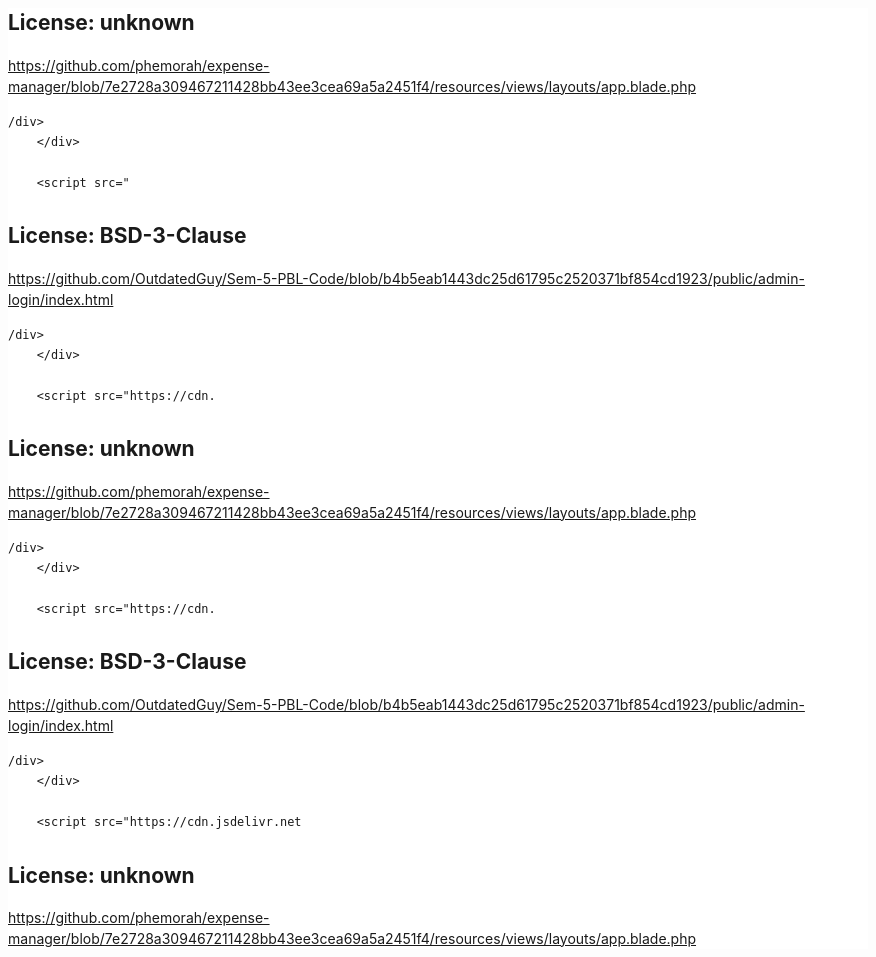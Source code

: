 
## License: unknown
https://github.com/phemorah/expense-manager/blob/7e2728a309467211428bb43ee3cea69a5a2451f4/resources/views/layouts/app.blade.php

```
/div>
    </div>

    <script src="
```


## License: BSD-3-Clause
https://github.com/OutdatedGuy/Sem-5-PBL-Code/blob/b4b5eab1443dc25d61795c2520371bf854cd1923/public/admin-login/index.html

```
/div>
    </div>

    <script src="https://cdn.
```


## License: unknown
https://github.com/phemorah/expense-manager/blob/7e2728a309467211428bb43ee3cea69a5a2451f4/resources/views/layouts/app.blade.php

```
/div>
    </div>

    <script src="https://cdn.
```


## License: BSD-3-Clause
https://github.com/OutdatedGuy/Sem-5-PBL-Code/blob/b4b5eab1443dc25d61795c2520371bf854cd1923/public/admin-login/index.html

```
/div>
    </div>

    <script src="https://cdn.jsdelivr.net
```


## License: unknown
https://github.com/phemorah/expense-manager/blob/7e2728a309467211428bb43ee3cea69a5a2451f4/resources/views/layouts/app.blade.php
